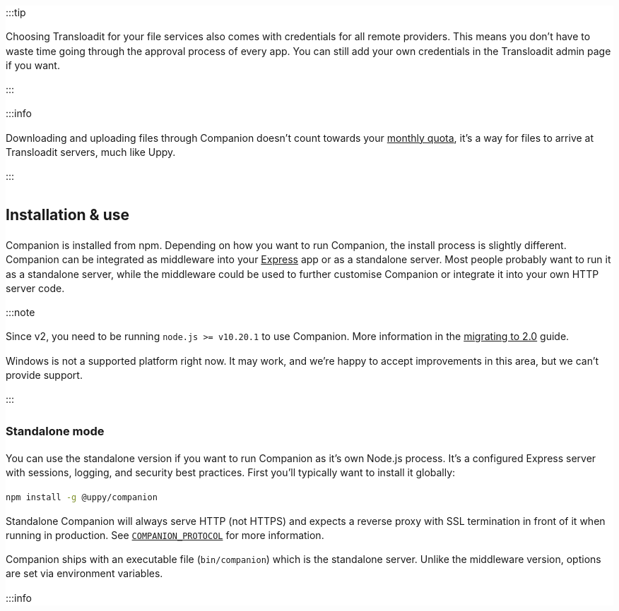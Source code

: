 :::tip

Choosing Transloadit for your file services also comes with credentials for all
remote providers. This means you don’t have to waste time going through the
approval process of every app. You can still add your own credentials in the
Transloadit admin page if you want.

:::

:::info

Downloading and uploading files through Companion doesn’t count towards your
[monthly quota](https://transloadit.com/docs/faq/1gb-worth/), it’s a way for
files to arrive at Transloadit servers, much like Uppy.

:::

## Installation & use

Companion is installed from npm. Depending on how you want to run Companion, the
install process is slightly different. Companion can be integrated as middleware
into your [Express](https://expressjs.com/) app or as a standalone server. Most
people probably want to run it as a standalone server, while the middleware
could be used to further customise Companion or integrate it into your own HTTP
server code.

:::note

Since v2, you need to be running `node.js >= v10.20.1` to use Companion. More
information in the
[migrating to 2.0](/docs/guides/migration-guides/#migrate-from-uppy-1x-to-2x)
guide.

Windows is not a supported platform right now. It may work, and we’re happy to
accept improvements in this area, but we can’t provide support.

:::

### Standalone mode

You can use the standalone version if you want to run Companion as it’s own
Node.js process. It’s a configured Express server with sessions, logging, and
security best practices. First you’ll typically want to install it globally:

```bash
npm install -g @uppy/companion
```

Standalone Companion will always serve HTTP (not HTTPS) and expects a reverse
proxy with SSL termination in front of it when running in production. See
[`COMPANION_PROTOCOL`](#server) for more information.

Companion ships with an executable file (`bin/companion`) which is the
standalone server. Unlike the middleware version, options are set via
environment variables.

:::info
